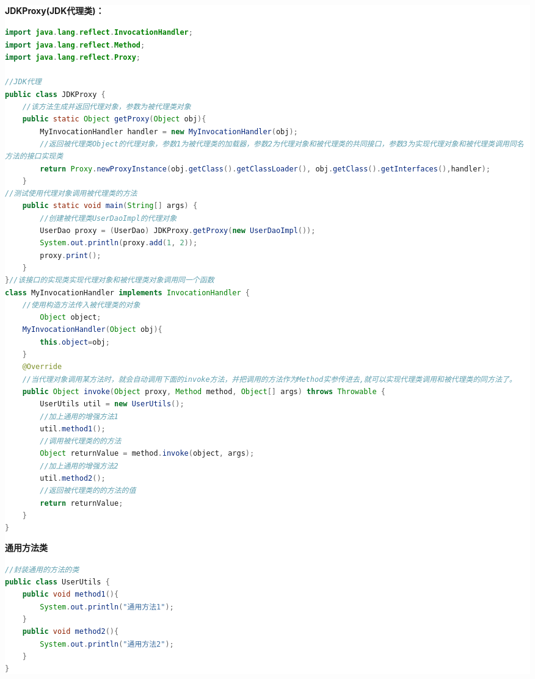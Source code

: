 **JDKProxy(JDK代理类)：**

```java
import java.lang.reflect.InvocationHandler;
import java.lang.reflect.Method;
import java.lang.reflect.Proxy;

//JDK代理
public class JDKProxy {
    //该方法生成并返回代理对象，参数为被代理类对象
    public static Object getProxy(Object obj){
        MyInvocationHandler handler = new MyInvocationHandler(obj);
        //返回被代理类Object的代理对象，参数1为被代理类的加载器，参数2为代理对象和被代理类的共同接口，参数3为实现代理对象和被代理类调用同名方法的接口实现类
        return Proxy.newProxyInstance(obj.getClass().getClassLoader(), obj.getClass().getInterfaces(),handler);
    }
//测试使用代理对象调用被代理类的方法
    public static void main(String[] args) {
        //创建被代理类UserDaoImpl的代理对象
        UserDao proxy = (UserDao) JDKProxy.getProxy(new UserDaoImpl());
        System.out.println(proxy.add(1, 2));
        proxy.print();
    }
}//该接口的实现类实现代理对象和被代理类对象调用同一个函数
class MyInvocationHandler implements InvocationHandler {
    //使用构造方法传入被代理类的对象
        Object object;
    MyInvocationHandler(Object obj){
        this.object=obj;
    }
    @Override
    //当代理对象调用某方法时，就会自动调用下面的invoke方法，并把调用的方法作为Method实参传进去,就可以实现代理类调用和被代理类的同方法了。
    public Object invoke(Object proxy, Method method, Object[] args) throws Throwable {
        UserUtils util = new UserUtils();
        //加上通用的增强方法1
        util.method1();
        //调用被代理类的的方法
        Object returnValue = method.invoke(object, args);
        //加上通用的增强方法2
        util.method2();
        //返回被代理类的的方法的值
        return returnValue;
    }
}
```

**通用方法类**

```java
//封装通用的方法的类
public class UserUtils {
    public void method1(){
        System.out.println("通用方法1");
    }
    public void method2(){
        System.out.println("通用方法2");
    }
}
```
